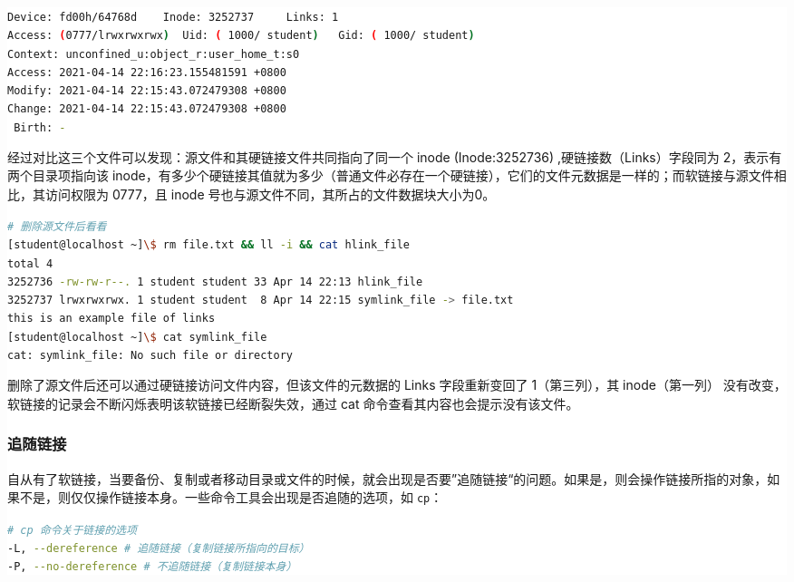 ```bash
Device: fd00h/64768d    Inode: 3252737     Links: 1
Access: (0777/lrwxrwxrwx)  Uid: ( 1000/ student)   Gid: ( 1000/ student)
Context: unconfined_u:object_r:user_home_t:s0
Access: 2021-04-14 22:16:23.155481591 +0800
Modify: 2021-04-14 22:15:43.072479308 +0800
Change: 2021-04-14 22:15:43.072479308 +0800
 Birth: -
```

​经过对比这三个文件可以发现：源文件和其硬链接文件共同指向了同一个 inode (Inode:3252736) ,硬链接数（Links）字段同为 2，表示有两个目录项指向该 inode，有多少个硬链接其值就为多少（普通文件必存在一个硬链接），它们的文件元数据是一样的；而软链接与源文件相比，其访问权限为 0777，且 inode 号也与源文件不同，其所占的文件数据块大小为0。

```bash
# 删除源文件后看看
[student@localhost ~]\$ rm file.txt && ll -i && cat hlink_file
total 4
3252736 -rw-rw-r--. 1 student student 33 Apr 14 22:13 hlink_file
3252737 lrwxrwxrwx. 1 student student  8 Apr 14 22:15 symlink_file -> file.txt
this is an example file of links
[student@localhost ~]\$ cat symlink_file 
cat: symlink_file: No such file or directory
```

​删除了源文件后还可以通过硬链接访问文件内容，但该文件的元数据的 Links 字段重新变回了 1（第三列），其 inode（第一列） 没有改变，软链接的记录会不断闪烁表明该软链接已经断裂失效，通过 cat 命令查看其内容也会提示没有该文件。

### 追随链接

​自从有了软链接，当要备份、复制或者移动目录或文件的时候，就会出现是否要”追随链接“的问题。如果是，则会操作链接所指的对象，如果不是，则仅仅操作链接本身。一些命令工具会出现是否追随的选项，如 `cp`：

```bash
# cp 命令关于链接的选项
-L, --dereference # 追随链接（复制链接所指向的目标）
-P, --no-dereference # 不追随链接（复制链接本身）
```
